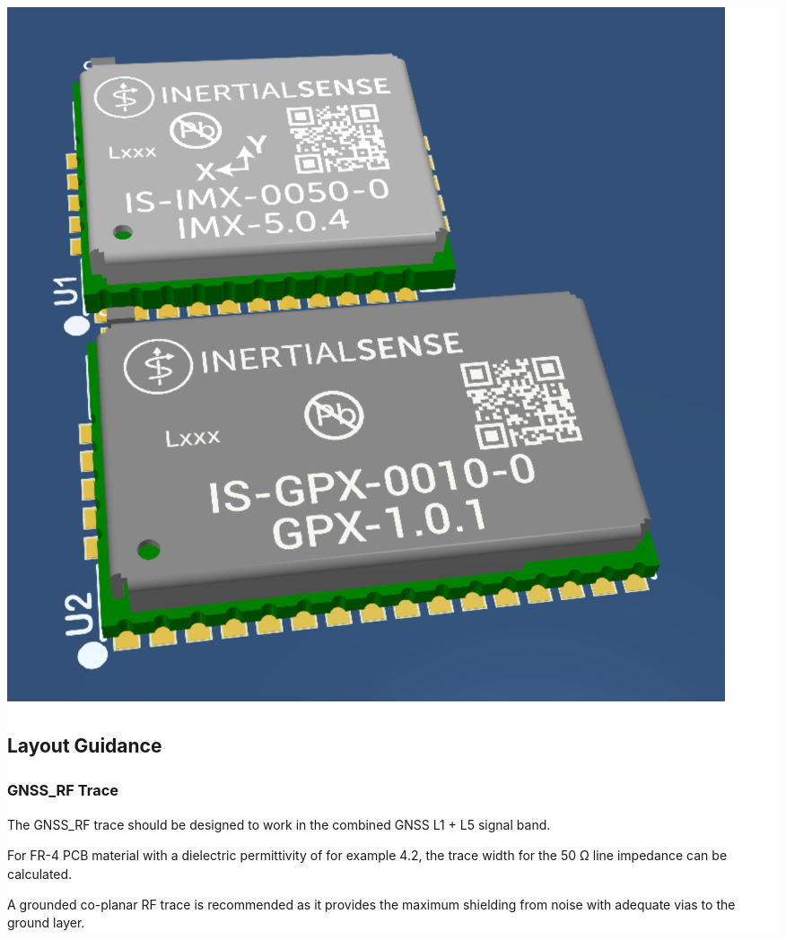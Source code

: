 ![GPX-1 IMX-5 Layout](images/gpx1_imx5_layout_3d.png)

## Layout Guidance

### GNSS_RF Trace

The GNSS_RF trace should be designed to work in the combined GNSS L1 + L5 signal band.

For FR-4 PCB material with a dielectric permittivity of for example 4.2, the trace width for the 50 Ω line impedance can be calculated.

A grounded co-planar RF trace is recommended as it provides the maximum shielding from noise with adequate vias to the ground layer.
